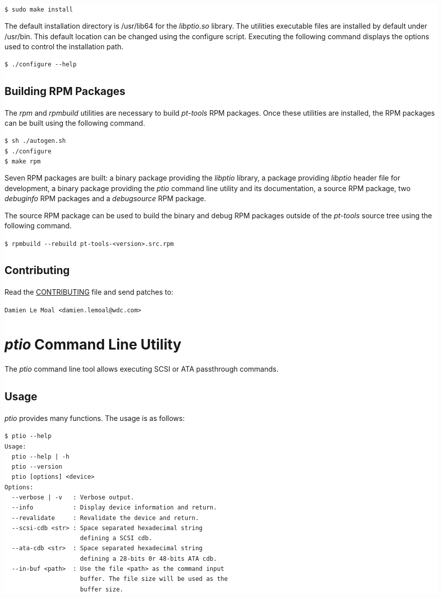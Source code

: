 ```
$ sudo make install
```

The default installation directory is /usr/lib64 for the *libptio.so* library.
The utilities executable files are installed by default under /usr/bin.
This default location can be changed using the configure script. Executing the
following command displays the options used to control the installation path.

```
$ ./configure --help
```

## Building RPM Packages

The *rpm* and *rpmbuild* utilities are necessary to build *pt-tools* RPM
packages. Once these utilities are installed, the RPM packages can be built
using the following command.

```
$ sh ./autogen.sh
$ ./configure
$ make rpm
```

Seven RPM packages are built: a binary package providing the *libptio* library,
a package providing *libptio* header file for development, a binary package
providing the *ptio* command line utility and its documentation, a source RPM
package, two *debuginfo* RPM packages and a *debugsource* RPM package.

The source RPM package can be used to build the binary and debug RPM packages
outside of the *pt-tools* source tree using the following command.

```
$ rpmbuild --rebuild pt-tools-<version>.src.rpm
```

## Contributing

Read the [CONTRIBUTING](CONTRIBUTING) file and send patches to:

	Damien Le Moal <damien.lemoal@wdc.com>

# *ptio* Command Line Utility

The *ptio* command line tool allows executing SCSI or ATA passthrough commands.

## Usage

*ptio* provides many functions. The usage is as follows:

```
$ ptio --help
Usage:
  ptio --help | -h
  ptio --version
  ptio [options] <device>
Options:
  --verbose | -v   : Verbose output.
  --info           : Display device information and return.
  --revalidate     : Revalidate the device and return.
  --scsi-cdb <str> : Space separated hexadecimal string
                     defining a SCSI cdb.
  --ata-cdb <str>  : Space separated hexadecimal string
                     defining a 28-bits 0r 48-bits ATA cdb.
  --in-buf <path>  : Use the file <path> as the command input
                     buffer. The file size will be used as the
                     buffer size.
```